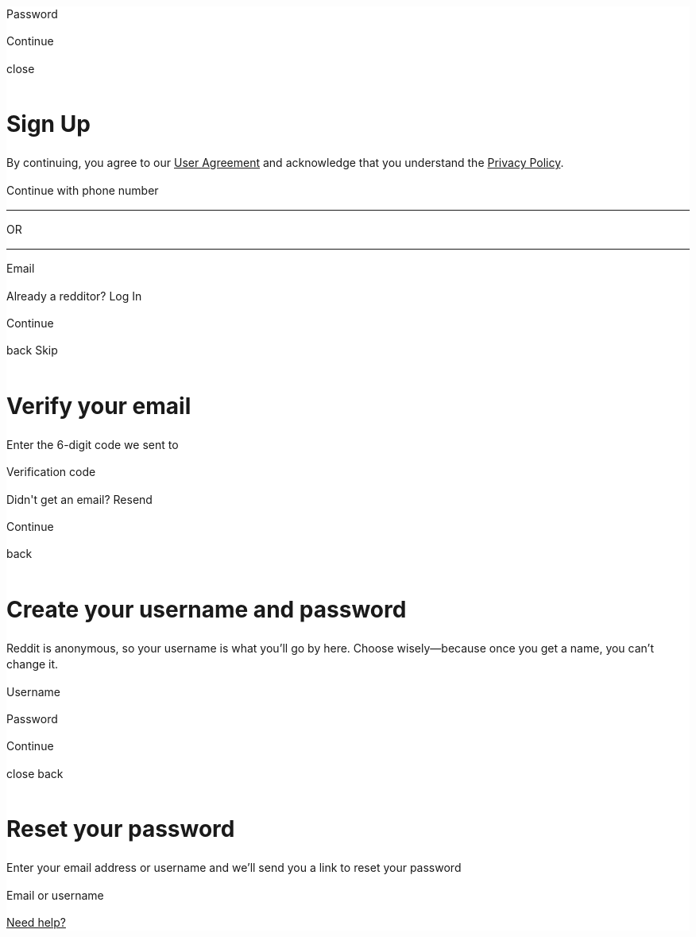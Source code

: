 Password

Continue

close

Sign Up
=======

By continuing, you agree to our [User Agreement](https://www.redditinc.com/policies/user-agreement) and acknowledge that you understand the [Privacy Policy](https://www.redditinc.com/policies/privacy-policy).

Continue with phone number

* * *

OR

* * *

Email

Already a redditor? Log In

Continue

back Skip

Verify your email
=================

Enter the 6-digit code we sent to

Verification code

Didn't get an email? Resend

Continue

back

Create your username and password
=================================

Reddit is anonymous, so your username is what you’ll go by here. Choose wisely—because once you get a name, you can’t change it.

Username

Password

Continue

close back

Reset your password
===================

Enter your email address or username and we’ll send you a link to reset your password

Email or username

[Need help?](https://reddithelp.com/hc/sections/360008917491-Account-Security)

